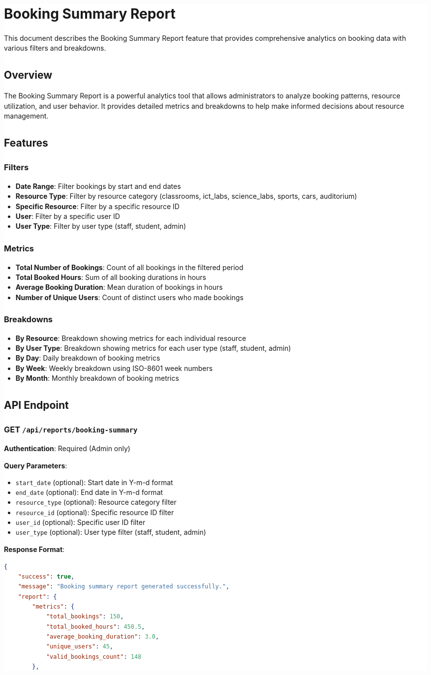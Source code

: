 # Booking Summary Report

This document describes the Booking Summary Report feature that provides comprehensive analytics on booking data with various filters and breakdowns.

## Overview

The Booking Summary Report is a powerful analytics tool that allows administrators to analyze booking patterns, resource utilization, and user behavior. It provides detailed metrics and breakdowns to help make informed decisions about resource management.

## Features

### Filters
- **Date Range**: Filter bookings by start and end dates
- **Resource Type**: Filter by resource category (classrooms, ict_labs, science_labs, sports, cars, auditorium)
- **Specific Resource**: Filter by a specific resource ID
- **User**: Filter by a specific user ID
- **User Type**: Filter by user type (staff, student, admin)

### Metrics
- **Total Number of Bookings**: Count of all bookings in the filtered period
- **Total Booked Hours**: Sum of all booking durations in hours
- **Average Booking Duration**: Mean duration of bookings in hours
- **Number of Unique Users**: Count of distinct users who made bookings

### Breakdowns
- **By Resource**: Breakdown showing metrics for each individual resource
- **By User Type**: Breakdown showing metrics for each user type (staff, student, admin)
- **By Day**: Daily breakdown of booking metrics
- **By Week**: Weekly breakdown using ISO-8601 week numbers
- **By Month**: Monthly breakdown of booking metrics

## API Endpoint

### GET `/api/reports/booking-summary`

**Authentication**: Required (Admin only)

**Query Parameters**:
- `start_date` (optional): Start date in Y-m-d format
- `end_date` (optional): End date in Y-m-d format
- `resource_type` (optional): Resource category filter
- `resource_id` (optional): Specific resource ID filter
- `user_id` (optional): Specific user ID filter
- `user_type` (optional): User type filter (staff, student, admin)

**Response Format**:
```json
{
    "success": true,
    "message": "Booking summary report generated successfully.",
    "report": {
        "metrics": {
            "total_bookings": 150,
            "total_booked_hours": 450.5,
            "average_booking_duration": 3.0,
            "unique_users": 45,
            "valid_bookings_count": 148
        },
```